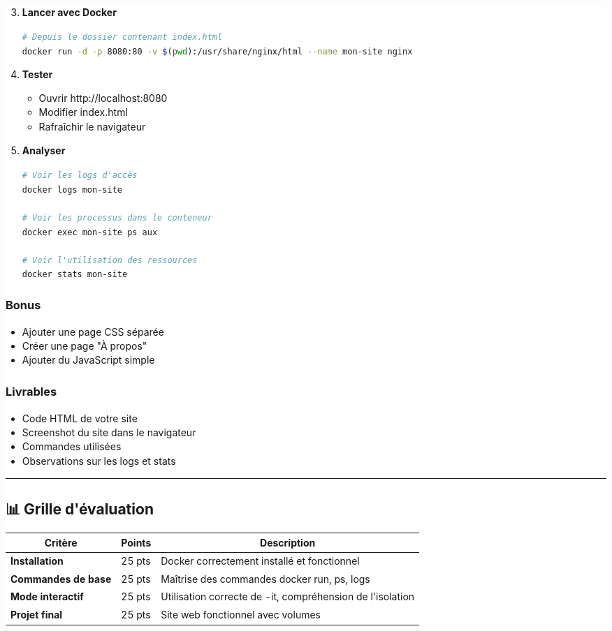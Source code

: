 3. **Lancer avec Docker**

    ```bash
    # Depuis le dossier contenant index.html
    docker run -d -p 8080:80 -v $(pwd):/usr/share/nginx/html --name mon-site nginx
    ```

4. **Tester**

    - Ouvrir http://localhost:8080
    - Modifier index.html
    - Rafraîchir le navigateur

5. **Analyser**

    ```bash
    # Voir les logs d'accès
    docker logs mon-site

    # Voir les processus dans le conteneur
    docker exec mon-site ps aux

    # Voir l'utilisation des ressources
    docker stats mon-site
    ```

### Bonus

-   Ajouter une page CSS séparée
-   Créer une page "À propos"
-   Ajouter du JavaScript simple

### Livrables

-   Code HTML de votre site
-   Screenshot du site dans le navigateur
-   Commandes utilisées
-   Observations sur les logs et stats

---

## 📊 Grille d'évaluation

| Critère               | Points | Description                                               |
| --------------------- | ------ | --------------------------------------------------------- |
| **Installation**      | 25 pts | Docker correctement installé et fonctionnel               |
| **Commandes de base** | 25 pts | Maîtrise des commandes docker run, ps, logs               |
| **Mode interactif**   | 25 pts | Utilisation correcte de -it, compréhension de l'isolation |
| **Projet final**      | 25 pts | Site web fonctionnel avec volumes                         |
